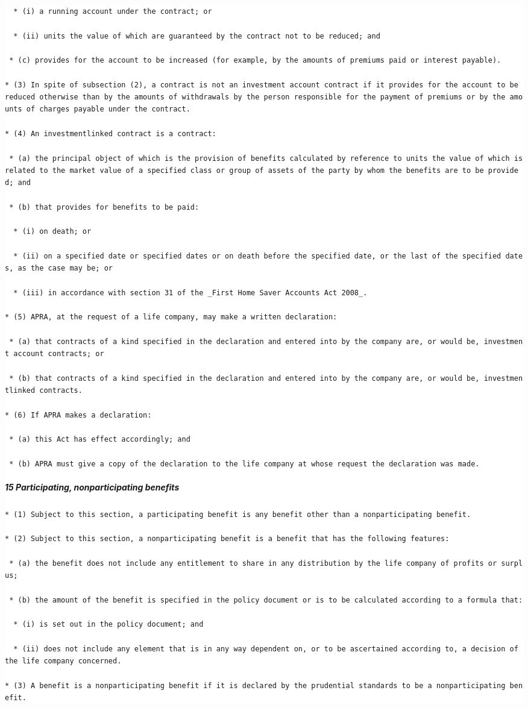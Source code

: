       * (i) a running account under the contract; or

      * (ii) units the value of which are guaranteed by the contract not to be reduced; and

     * (c) provides for the account to be increased (for example, by the amounts of premiums paid or interest payable).

    * (3) In spite of subsection (2), a contract is not an investment account contract if it provides for the account to be reduced otherwise than by the amounts of withdrawals by the person responsible for the payment of premiums or by the amounts of charges payable under the contract.

    * (4) An investmentlinked contract is a contract:

     * (a) the principal object of which is the provision of benefits calculated by reference to units the value of which is related to the market value of a specified class or group of assets of the party by whom the benefits are to be provided; and

     * (b) that provides for benefits to be paid:

      * (i) on death; or

      * (ii) on a specified date or specified dates or on death before the specified date, or the last of the specified dates, as the case may be; or

      * (iii) in accordance with section 31 of the _First Home Saver Accounts Act 2008_.

    * (5) APRA, at the request of a life company, may make a written declaration:

     * (a) that contracts of a kind specified in the declaration and entered into by the company are, or would be, investment account contracts; or

     * (b) that contracts of a kind specified in the declaration and entered into by the company are, or would be, investmentlinked contracts.

    * (6) If APRA makes a declaration:

     * (a) this Act has effect accordingly; and

     * (b) APRA must give a copy of the declaration to the life company at whose request the declaration was made.

##### 15  Participating, nonparticipating benefits

    * (1) Subject to this section, a participating benefit is any benefit other than a nonparticipating benefit.

    * (2) Subject to this section, a nonparticipating benefit is a benefit that has the following features:

     * (a) the benefit does not include any entitlement to share in any distribution by the life company of profits or surplus;

     * (b) the amount of the benefit is specified in the policy document or is to be calculated according to a formula that:

      * (i) is set out in the policy document; and

      * (ii) does not include any element that is in any way dependent on, or to be ascertained according to, a decision of the life company concerned.

    * (3) A benefit is a nonparticipating benefit if it is declared by the prudential standards to be a nonparticipating benefit.
